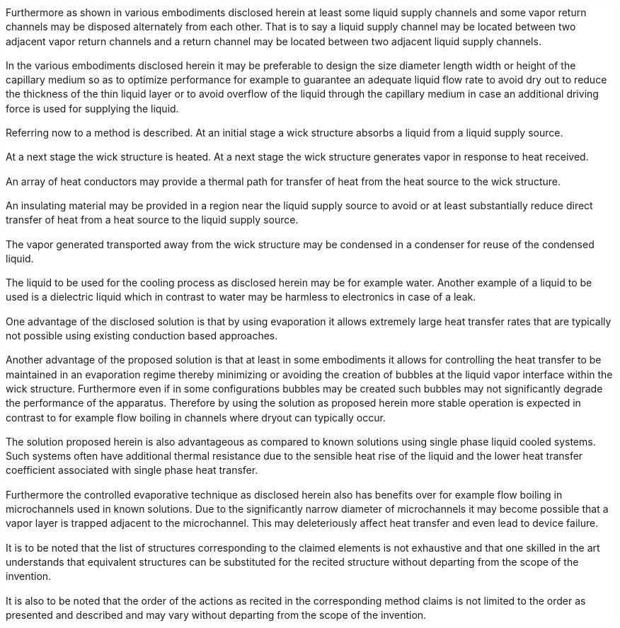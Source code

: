 Furthermore as shown in various embodiments disclosed herein at least some liquid supply channels and some vapor return channels may be disposed alternately from each other. That is to say a liquid supply channel may be located between two adjacent vapor return channels and a return channel may be located between two adjacent liquid supply channels.

In the various embodiments disclosed herein it may be preferable to design the size diameter length width or height of the capillary medium so as to optimize performance for example to guarantee an adequate liquid flow rate to avoid dry out to reduce the thickness of the thin liquid layer or to avoid overflow of the liquid through the capillary medium in case an additional driving force is used for supplying the liquid.

Referring now to a method is described. At an initial stage a wick structure absorbs a liquid from a liquid supply source.

At a next stage the wick structure is heated. At a next stage the wick structure generates vapor in response to heat received.

An array of heat conductors may provide a thermal path for transfer of heat from the heat source to the wick structure.

An insulating material may be provided in a region near the liquid supply source to avoid or at least substantially reduce direct transfer of heat from a heat source to the liquid supply source.

The vapor generated transported away from the wick structure may be condensed in a condenser for reuse of the condensed liquid.

The liquid to be used for the cooling process as disclosed herein may be for example water. Another example of a liquid to be used is a dielectric liquid which in contrast to water may be harmless to electronics in case of a leak.

One advantage of the disclosed solution is that by using evaporation it allows extremely large heat transfer rates that are typically not possible using existing conduction based approaches.

Another advantage of the proposed solution is that at least in some embodiments it allows for controlling the heat transfer to be maintained in an evaporation regime thereby minimizing or avoiding the creation of bubbles at the liquid vapor interface within the wick structure. Furthermore even if in some configurations bubbles may be created such bubbles may not significantly degrade the performance of the apparatus. Therefore by using the solution as proposed herein more stable operation is expected in contrast to for example flow boiling in channels where dryout can typically occur.

The solution proposed herein is also advantageous as compared to known solutions using single phase liquid cooled systems. Such systems often have additional thermal resistance due to the sensible heat rise of the liquid and the lower heat transfer coefficient associated with single phase heat transfer.

Furthermore the controlled evaporative technique as disclosed herein also has benefits over for example flow boiling in microchannels used in known solutions. Due to the significantly narrow diameter of microchannels it may become possible that a vapor layer is trapped adjacent to the microchannel. This may deleteriously affect heat transfer and even lead to device failure.

It is to be noted that the list of structures corresponding to the claimed elements is not exhaustive and that one skilled in the art understands that equivalent structures can be substituted for the recited structure without departing from the scope of the invention.

It is also to be noted that the order of the actions as recited in the corresponding method claims is not limited to the order as presented and described and may vary without departing from the scope of the invention.

